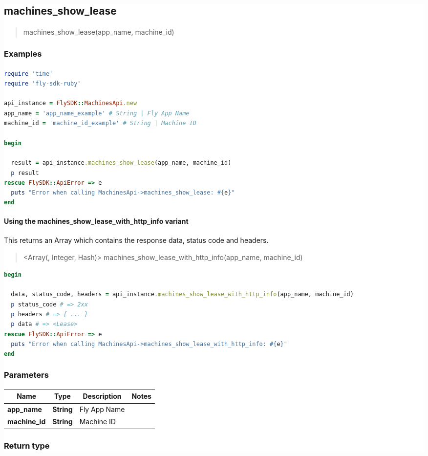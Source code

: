 
## machines_show_lease

> <Lease> machines_show_lease(app_name, machine_id)



### Examples

```ruby
require 'time'
require 'fly-sdk-ruby'

api_instance = FlySDK::MachinesApi.new
app_name = 'app_name_example' # String | Fly App Name
machine_id = 'machine_id_example' # String | Machine ID

begin
  
  result = api_instance.machines_show_lease(app_name, machine_id)
  p result
rescue FlySDK::ApiError => e
  puts "Error when calling MachinesApi->machines_show_lease: #{e}"
end
```

#### Using the machines_show_lease_with_http_info variant

This returns an Array which contains the response data, status code and headers.

> <Array(<Lease>, Integer, Hash)> machines_show_lease_with_http_info(app_name, machine_id)

```ruby
begin
  
  data, status_code, headers = api_instance.machines_show_lease_with_http_info(app_name, machine_id)
  p status_code # => 2xx
  p headers # => { ... }
  p data # => <Lease>
rescue FlySDK::ApiError => e
  puts "Error when calling MachinesApi->machines_show_lease_with_http_info: #{e}"
end
```

### Parameters

| Name | Type | Description | Notes |
| ---- | ---- | ----------- | ----- |
| **app_name** | **String** | Fly App Name |  |
| **machine_id** | **String** | Machine ID |  |

### Return type
